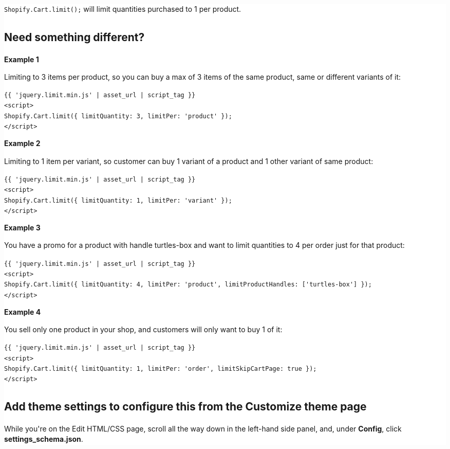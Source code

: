 `Shopify.Cart.limit();` will limit quantities purchased to 1 per product.

## Need something different?

**Example 1**

Limiting to 3 items per product, so you can buy a max of 3 items of the same product, same or different variants of it:

```liquid
{{ 'jquery.limit.min.js' | asset_url | script_tag }}
<script>
Shopify.Cart.limit({ limitQuantity: 3, limitPer: 'product' });
</script>
```

**Example 2**

Limiting to 1 item per variant, so customer can buy 1 variant of a product and 1 other variant of same product:

```liquid
{{ 'jquery.limit.min.js' | asset_url | script_tag }}
<script>
Shopify.Cart.limit({ limitQuantity: 1, limitPer: 'variant' });
</script>
```

**Example 3**

You have a promo for a product with handle turtles-box and want to limit quantities to 4 per order just for that product:

```liquid
{{ 'jquery.limit.min.js' | asset_url | script_tag }}
<script>
Shopify.Cart.limit({ limitQuantity: 4, limitPer: 'product', limitProductHandles: ['turtles-box'] });
</script>
```

**Example 4**

You sell only one product in your shop, and customers will only want to buy 1 of it:

```liquid
{{ 'jquery.limit.min.js' | asset_url | script_tag }}
<script>
Shopify.Cart.limit({ limitQuantity: 1, limitPer: 'order', limitSkipCartPage: true });
</script>
```

## Add theme settings to configure this from the Customize theme page

While you're on the Edit HTML/CSS page, scroll all the way down in the left-hand side panel, and, under **Config**, click **settings_schema.json**.
